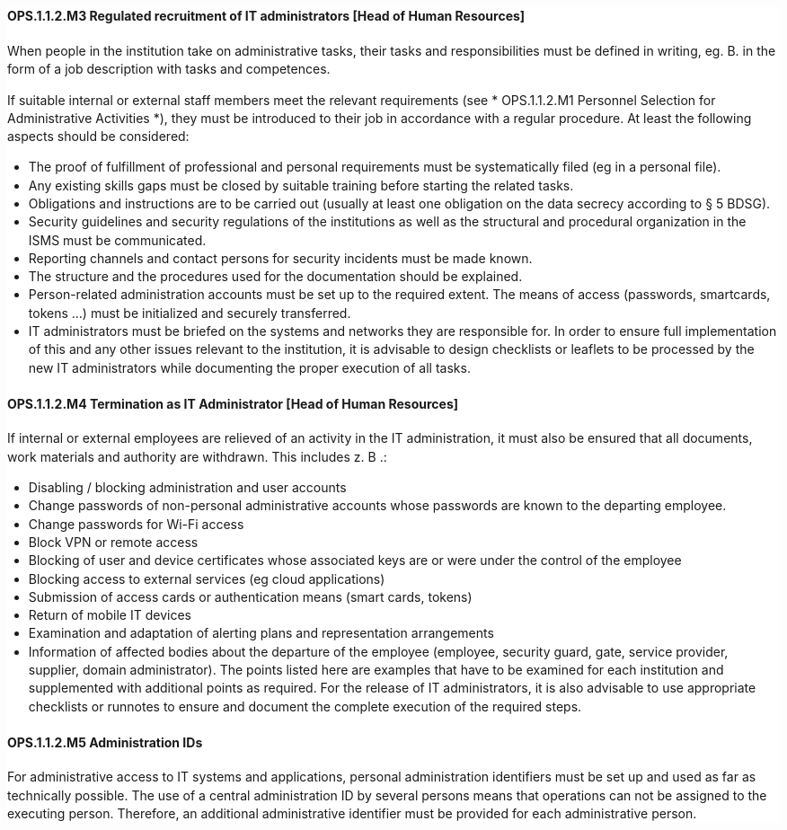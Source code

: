 #### OPS.1.1.2.M3 Regulated recruitment of IT administrators [Head of Human Resources]

When people in the institution take on administrative tasks, their tasks and responsibilities must be defined in writing, eg. B. in the form of a job description with tasks and competences.

If suitable internal or external staff members meet the relevant requirements (see * OPS.1.1.2.M1 Personnel Selection for Administrative Activities *), they must be introduced to their job in accordance with a regular procedure. At least the following aspects should be considered:

* The proof of fulfillment of professional and personal requirements must be systematically filed (eg in a personal file).
* Any existing skills gaps must be closed by suitable training before starting the related tasks.
* Obligations and instructions are to be carried out (usually at least one obligation on the data secrecy according to § 5 BDSG).
* Security guidelines and security regulations of the institutions as well as the structural and procedural organization in the ISMS must be communicated.
* Reporting channels and contact persons for security incidents must be made known.
* The structure and the procedures used for the documentation should be explained.
* Person-related administration accounts must be set up to the required extent. The means of access (passwords, smartcards, tokens ...) must be initialized and securely transferred.
* IT administrators must be briefed on the systems and networks they are responsible for.
In order to ensure full implementation of this and any other issues relevant to the institution, it is advisable to design checklists or leaflets to be processed by the new IT administrators while documenting the proper execution of all tasks.

#### OPS.1.1.2.M4 Termination as IT Administrator [Head of Human Resources]

If internal or external employees are relieved of an activity in the IT administration, it must also be ensured that all documents, work materials and authority are withdrawn. This includes z. B .:

* Disabling / blocking administration and user accounts
* Change passwords of non-personal administrative accounts whose passwords are known to the departing employee.
* Change passwords for Wi-Fi access
* Block VPN or remote access
* Blocking of user and device certificates whose associated keys are or were under the control of the employee
* Blocking access to external services (eg cloud applications)
* Submission of access cards or authentication means (smart cards, tokens)
* Return of mobile IT devices
* Examination and adaptation of alerting plans and representation arrangements
* Information of affected bodies about the departure of the employee (employee, security guard, gate, service provider, supplier, domain administrator).
The points listed here are examples that have to be examined for each institution and supplemented with additional points as required.
For the release of IT administrators, it is also advisable to use appropriate checklists or runnotes to ensure and document the complete execution of the required steps.

#### OPS.1.1.2.M5 Administration IDs

For administrative access to IT systems and applications, personal administration identifiers must be set up and used as far as technically possible. The use of a central administration ID by several persons means that operations can not be assigned to the executing person. Therefore, an additional administrative identifier must be provided for each administrative person.
